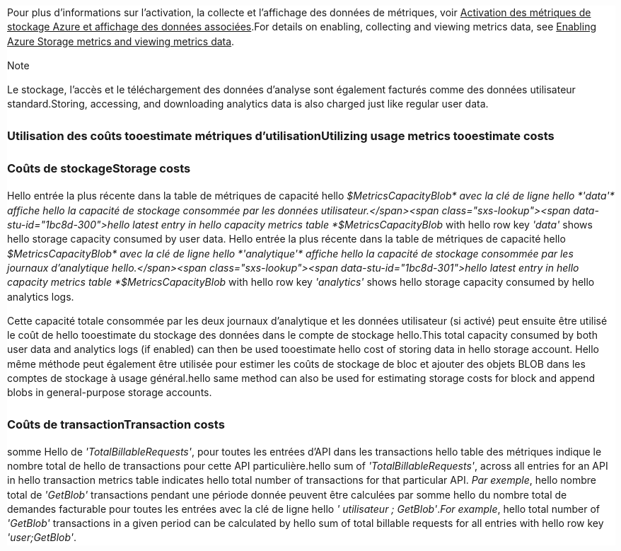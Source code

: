 <span data-ttu-id="1bc8d-296">Pour plus d’informations sur l’activation, la collecte et l’affichage des données de métriques, voir [Activation des métriques de stockage Azure et affichage des données associées](../common/storage-enable-and-view-metrics.md?toc=%2fazure%2fstorage%2fblobs%2ftoc.json).</span><span class="sxs-lookup"><span data-stu-id="1bc8d-296">For details on enabling, collecting and viewing metrics data, see [Enabling Azure Storage metrics and viewing metrics data](../common/storage-enable-and-view-metrics.md?toc=%2fazure%2fstorage%2fblobs%2ftoc.json).</span></span>

> [!NOTE]
> <span data-ttu-id="1bc8d-297">Le stockage, l’accès et le téléchargement des données d’analyse sont également facturés comme des données utilisateur standard.</span><span class="sxs-lookup"><span data-stu-id="1bc8d-297">Storing, accessing, and downloading analytics data is also charged just like regular user data.</span></span>

### <a name="utilizing-usage-metrics-tooestimate-costs"></a><span data-ttu-id="1bc8d-298">Utilisation des coûts tooestimate métriques d’utilisation</span><span class="sxs-lookup"><span data-stu-id="1bc8d-298">Utilizing usage metrics tooestimate costs</span></span>

### <a name="storage-costs"></a><span data-ttu-id="1bc8d-299">Coûts de stockage</span><span class="sxs-lookup"><span data-stu-id="1bc8d-299">Storage costs</span></span>

<span data-ttu-id="1bc8d-300">Hello entrée la plus récente dans la table de métriques de capacité hello *$MetricsCapacityBlob* avec la clé de ligne hello *'data'* affiche hello la capacité de stockage consommée par les données utilisateur.</span><span class="sxs-lookup"><span data-stu-id="1bc8d-300">hello latest entry in hello capacity metrics table *$MetricsCapacityBlob* with hello row key *'data'* shows hello storage capacity consumed by user data.</span></span> <span data-ttu-id="1bc8d-301">Hello entrée la plus récente dans la table de métriques de capacité hello *$MetricsCapacityBlob* avec la clé de ligne hello *'analytique'* affiche hello la capacité de stockage consommée par les journaux d’analytique hello.</span><span class="sxs-lookup"><span data-stu-id="1bc8d-301">hello latest entry in hello capacity metrics table *$MetricsCapacityBlob* with hello row key *'analytics'* shows hello storage capacity consumed by hello analytics logs.</span></span>

<span data-ttu-id="1bc8d-302">Cette capacité totale consommée par les deux journaux d’analytique et les données utilisateur (si activé) peut ensuite être utilisé le coût de hello tooestimate du stockage des données dans le compte de stockage hello.</span><span class="sxs-lookup"><span data-stu-id="1bc8d-302">This total capacity consumed by both user data and analytics logs (if enabled) can then be used tooestimate hello cost of storing data in hello storage account.</span></span> <span data-ttu-id="1bc8d-303">Hello même méthode peut également être utilisée pour estimer les coûts de stockage de bloc et ajouter des objets BLOB dans les comptes de stockage à usage général.</span><span class="sxs-lookup"><span data-stu-id="1bc8d-303">hello same method can also be used for estimating storage costs for block and append blobs in general-purpose storage accounts.</span></span>

### <a name="transaction-costs"></a><span data-ttu-id="1bc8d-304">Coûts de transaction</span><span class="sxs-lookup"><span data-stu-id="1bc8d-304">Transaction costs</span></span>

<span data-ttu-id="1bc8d-305">somme Hello de *'TotalBillableRequests'*, pour toutes les entrées d’API dans les transactions hello table des métriques indique le nombre total de hello de transactions pour cette API particulière.</span><span class="sxs-lookup"><span data-stu-id="1bc8d-305">hello sum of *'TotalBillableRequests'*, across all entries for an API in hello transaction metrics table indicates hello total number of transactions for that particular API.</span></span> <span data-ttu-id="1bc8d-306">*Par exemple*, hello nombre total de *'GetBlob'* transactions pendant une période donnée peuvent être calculées par somme hello du nombre total de demandes facturable pour toutes les entrées avec la clé de ligne hello *' utilisateur ; GetBlob'*.</span><span class="sxs-lookup"><span data-stu-id="1bc8d-306">*For example*, hello total number of *'GetBlob'* transactions in a given period can be calculated by hello sum of total billable requests for all entries with hello row key *'user;GetBlob'*.</span></span>

